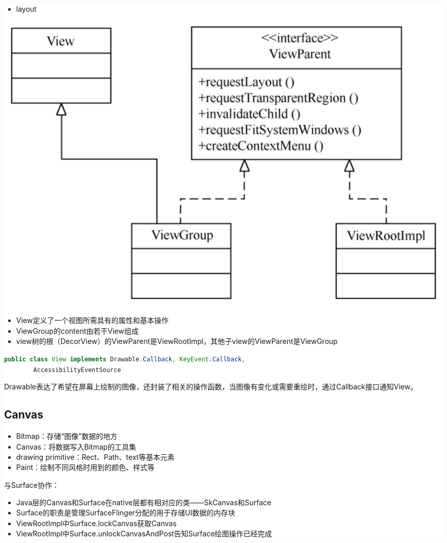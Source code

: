 - layout

![](../images/View_ViewGroup_ViewParent关系.png)
- View定义了一个视图所需具有的属性和基本操作
- ViewGroup的content由若干View组成
- view树的根（DecorView）的ViewParent是ViewRootImpl，其他子view的ViewParent是ViewGroup

```Java
public class View implements Drawable.Callback, KeyEvent.Callback,  
        AccessibilityEventSource
```
Drawable表达了希望在屏幕上绘制的图像，还封装了相关的操作函数，当图像有变化或需要重绘时，通过Callback接口通知View。
## Canvas
- Bitmap：存储“图像”数据的地方
- Canvas：将数据写入Bitmap的工具集
- drawing primitive：Rect、Path、text等基本元素
- Paint：绘制不同风格时用到的颜色、样式等

与Surface协作：
- Java层的Canvas和Surface在native层都有相对应的类——SkCanvas和Surface
- Surface的职责是管理SurfaceFlinger分配的用于存储UI数据的内存块
- ViewRootImpl中Surface.lockCanvas获取Canvas
- ViewRootImpl中Surface.unlockCanvasAndPost告知Surface绘图操作已经完成